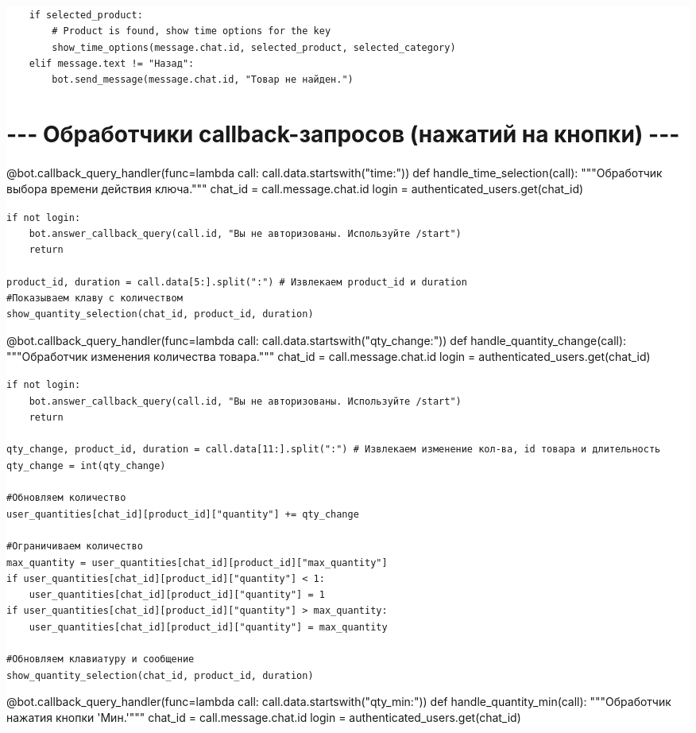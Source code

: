         if selected_product:
            # Product is found, show time options for the key
            show_time_options(message.chat.id, selected_product, selected_category)
        elif message.text != "Назад":
            bot.send_message(message.chat.id, "Товар не найден.")


# --- Обработчики callback-запросов (нажатий на кнопки) ---
@bot.callback_query_handler(func=lambda call: call.data.startswith("time:"))
def handle_time_selection(call):
    """Обработчик выбора времени действия ключа."""
    chat_id = call.message.chat.id
    login = authenticated_users.get(chat_id)

    if not login:
        bot.answer_callback_query(call.id, "Вы не авторизованы. Используйте /start")
        return

    product_id, duration = call.data[5:].split(":") # Извлекаем product_id и duration
    #Показываем клаву с количеством
    show_quantity_selection(chat_id, product_id, duration)

@bot.callback_query_handler(func=lambda call: call.data.startswith("qty_change:"))
def handle_quantity_change(call):
    """Обработчик изменения количества товара."""
    chat_id = call.message.chat.id
    login = authenticated_users.get(chat_id)

    if not login:
        bot.answer_callback_query(call.id, "Вы не авторизованы. Используйте /start")
        return

    qty_change, product_id, duration = call.data[11:].split(":") # Извлекаем изменение кол-ва, id товара и длительность
    qty_change = int(qty_change)

    #Обновляем количество
    user_quantities[chat_id][product_id]["quantity"] += qty_change

    #Ограничиваем количество
    max_quantity = user_quantities[chat_id][product_id]["max_quantity"]
    if user_quantities[chat_id][product_id]["quantity"] < 1:
        user_quantities[chat_id][product_id]["quantity"] = 1
    if user_quantities[chat_id][product_id]["quantity"] > max_quantity:
        user_quantities[chat_id][product_id]["quantity"] = max_quantity

    #Обновляем клавиатуру и сообщение
    show_quantity_selection(chat_id, product_id, duration)

@bot.callback_query_handler(func=lambda call: call.data.startswith("qty_min:"))
def handle_quantity_min(call):
    """Обработчик нажатия кнопки 'Мин.'"""
    chat_id = call.message.chat.id
    login = authenticated_users.get(chat_id)
